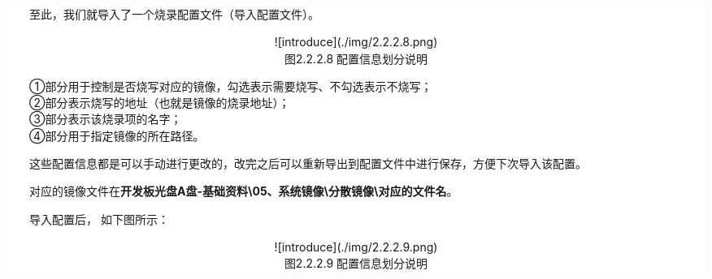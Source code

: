 &emsp;&emsp;至此，我们就导入了一个烧录配置文件（导入配置文件）。

<center>
![introduce](./img/2.2.2.8.png)<br />
图2.2.2.8 配置信息划分说明
</center>

&emsp;&emsp;①部分用于控制是否烧写对应的镜像，勾选表示需要烧写、不勾选表示不烧写；<br />
&emsp;&emsp;②部分表示烧写的地址（也就是镜像的烧录地址）；<br />
&emsp;&emsp;③部分表示该烧录项的名字；<br />
&emsp;&emsp;④部分用于指定镜像的所在路径。

&emsp;&emsp;这些配置信息都是可以手动进行更改的，改完之后可以重新导出到配置文件中进行保存，方便下次导入该配置。

&emsp;&emsp;对应的镜像文件在**开发板光盘A盘-基础资料\05、系统镜像\分散镜像\对应的文件名**。

&emsp;&emsp;导入配置后， 如下图所示：

<center>
![introduce](./img/2.2.2.9.png)<br />
图2.2.2.9 配置信息划分说明